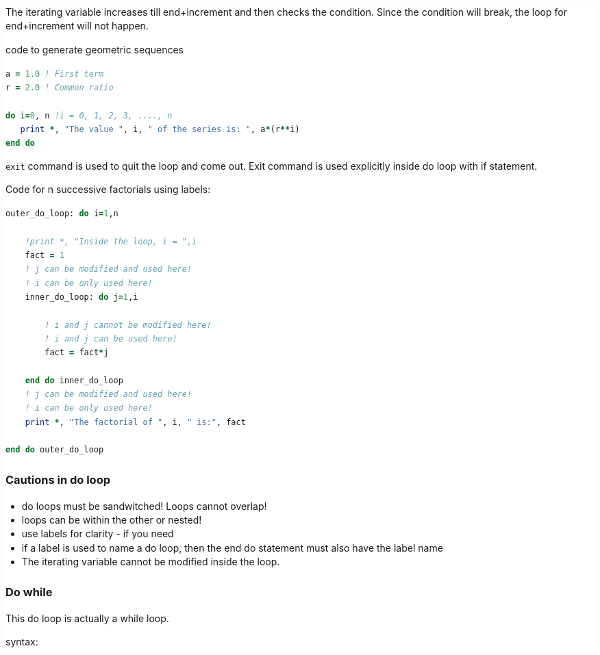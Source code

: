 The iterating variable increases till end+increment and then checks the condition. Since the condition will break, the loop for end+increment will not happen.

code to generate geometric sequences

```fortran
a = 1.0 ! First term
r = 2.0 ! Common ratio

do i=0, n !i = 0, 1, 2, 3, ...., n
   print *, "The value ", i, " of the series is: ", a*(r**i)
end do

```

``exit`` command is used to quit the loop and come out. Exit command is used explicitly inside do loop with if statement.

Code for n successive factorials using labels:

```fortran
outer_do_loop: do i=1,n
        
    !print *, "Inside the loop, i = ",i
    fact = 1
    ! j can be modified and used here!
    ! i can be only used here!
    inner_do_loop: do j=1,i
        
        ! i and j cannot be modified here!
        ! i and j can be used here!
        fact = fact*j

    end do inner_do_loop
    ! j can be modified and used here!
    ! i can be only used here!
    print *, "The factorial of ", i, " is:", fact

end do outer_do_loop
```


### Cautions in do loop

* do loops must be sandwitched! Loops cannot overlap!
* loops can be within the other or nested!
* use labels for clarity - if you need
* if a label is used to name a do loop, then the end do statement must also have the label name
* The iterating variable cannot be modified inside the loop.

### Do while

This do loop is actually a while loop.

syntax:

